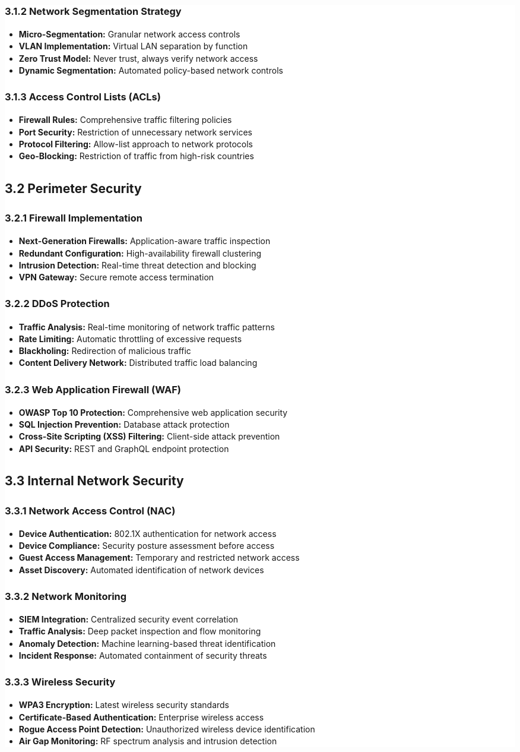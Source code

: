 ### 3.1.2 Network Segmentation Strategy
- **Micro-Segmentation:** Granular network access controls
- **VLAN Implementation:** Virtual LAN separation by function
- **Zero Trust Model:** Never trust, always verify network access
- **Dynamic Segmentation:** Automated policy-based network controls

### 3.1.3 Access Control Lists (ACLs)
- **Firewall Rules:** Comprehensive traffic filtering policies
- **Port Security:** Restriction of unnecessary network services
- **Protocol Filtering:** Allow-list approach to network protocols
- **Geo-Blocking:** Restriction of traffic from high-risk countries

## 3.2 Perimeter Security

### 3.2.1 Firewall Implementation
- **Next-Generation Firewalls:** Application-aware traffic inspection
- **Redundant Configuration:** High-availability firewall clustering
- **Intrusion Detection:** Real-time threat detection and blocking
- **VPN Gateway:** Secure remote access termination

### 3.2.2 DDoS Protection
- **Traffic Analysis:** Real-time monitoring of network traffic patterns
- **Rate Limiting:** Automatic throttling of excessive requests
- **Blackholing:** Redirection of malicious traffic
- **Content Delivery Network:** Distributed traffic load balancing

### 3.2.3 Web Application Firewall (WAF)
- **OWASP Top 10 Protection:** Comprehensive web application security
- **SQL Injection Prevention:** Database attack protection
- **Cross-Site Scripting (XSS) Filtering:** Client-side attack prevention
- **API Security:** REST and GraphQL endpoint protection

## 3.3 Internal Network Security

### 3.3.1 Network Access Control (NAC)
- **Device Authentication:** 802.1X authentication for network access
- **Device Compliance:** Security posture assessment before access
- **Guest Access Management:** Temporary and restricted network access
- **Asset Discovery:** Automated identification of network devices

### 3.3.2 Network Monitoring
- **SIEM Integration:** Centralized security event correlation
- **Traffic Analysis:** Deep packet inspection and flow monitoring
- **Anomaly Detection:** Machine learning-based threat identification
- **Incident Response:** Automated containment of security threats

### 3.3.3 Wireless Security
- **WPA3 Encryption:** Latest wireless security standards
- **Certificate-Based Authentication:** Enterprise wireless access
- **Rogue Access Point Detection:** Unauthorized wireless device identification
- **Air Gap Monitoring:** RF spectrum analysis and intrusion detection
